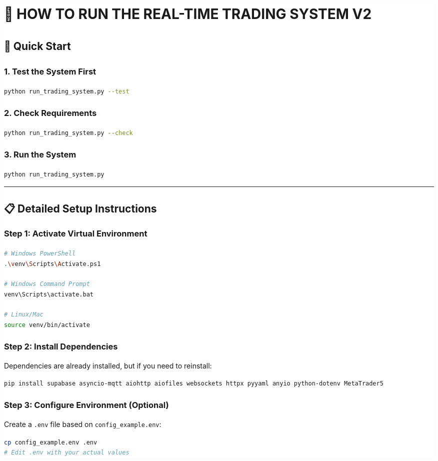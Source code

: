 # 🚀 **HOW TO RUN THE REAL-TIME TRADING SYSTEM V2**

## **🎯 Quick Start**

### **1. Test the System First**

```bash
python run_trading_system.py --test
```

### **2. Check Requirements**

```bash
python run_trading_system.py --check
```

### **3. Run the System**

```bash
python run_trading_system.py
```

---

## **📋 Detailed Setup Instructions**

### **Step 1: Activate Virtual Environment**

```bash
# Windows PowerShell
.\venv\Scripts\Activate.ps1

# Windows Command Prompt
venv\Scripts\activate.bat

# Linux/Mac
source venv/bin/activate
```

### **Step 2: Install Dependencies**

Dependencies are already installed, but if you need to reinstall:

```bash
pip install supabase asyncio-mqtt aiohttp aiofiles websockets httpx pyyaml anyio python-dotenv MetaTrader5
```

### **Step 3: Configure Environment (Optional)**

Create a `.env` file based on `config_example.env`:

```bash
cp config_example.env .env
# Edit .env with your actual values
```
